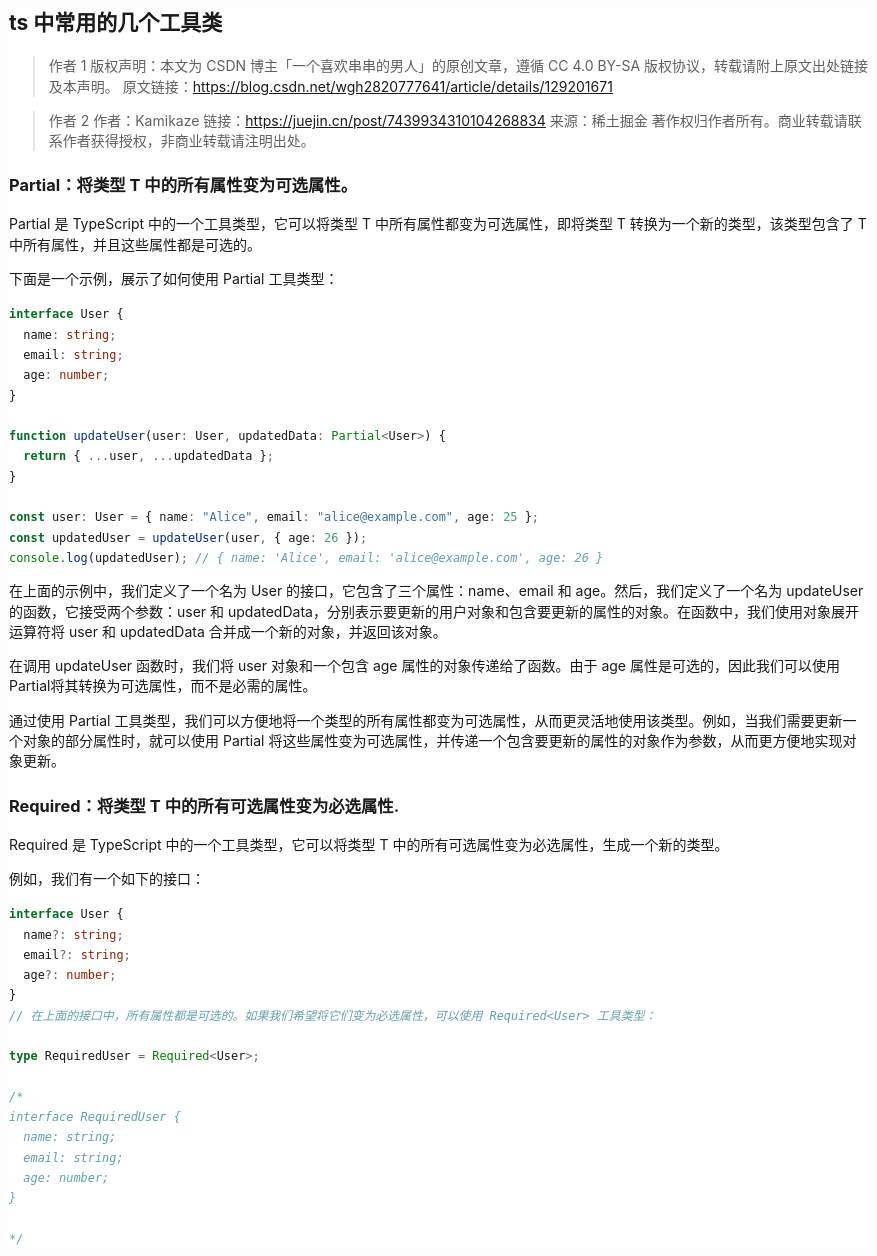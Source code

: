 ## ts 中常用的几个工具类

> 作者 1
> 版权声明：本文为 CSDN 博主「一个喜欢串串的男人」的原创文章，遵循 CC 4.0 BY-SA 版权协议，转载请附上原文出处链接及本声明。
> 原文链接：https://blog.csdn.net/wgh2820777641/article/details/129201671

> 作者 2
> 作者：Kamikaze
> 链接：https://juejin.cn/post/7439934310104268834
> 来源：稀土掘金
> 著作权归作者所有。商业转载请联系作者获得授权，非商业转载请注明出处。

### Partial<T>：将类型 T 中的所有属性变为可选属性。

Partial<T> 是 TypeScript 中的一个工具类型，它可以将类型 T 中所有属性都变为可选属性，即将类型 T 转换为一个新的类型，该类型包含了 T 中所有属性，并且这些属性都是可选的。

下面是一个示例，展示了如何使用 Partial<T> 工具类型：

```typescript
interface User {
  name: string;
  email: string;
  age: number;
}

function updateUser(user: User, updatedData: Partial<User>) {
  return { ...user, ...updatedData };
}

const user: User = { name: "Alice", email: "alice@example.com", age: 25 };
const updatedUser = updateUser(user, { age: 26 });
console.log(updatedUser); // { name: 'Alice', email: 'alice@example.com', age: 26 }
```

在上面的示例中，我们定义了一个名为 User 的接口，它包含了三个属性：name、email 和 age。然后，我们定义了一个名为 updateUser 的函数，它接受两个参数：user 和 updatedData，分别表示要更新的用户对象和包含要更新的属性的对象。在函数中，我们使用对象展开运算符将 user 和 updatedData 合并成一个新的对象，并返回该对象。

在调用 updateUser 函数时，我们将 user 对象和一个包含 age 属性的对象传递给了函数。由于 age 属性是可选的，因此我们可以使用 Partial<User>将其转换为可选属性，而不是必需的属性。

通过使用 Partial<T> 工具类型，我们可以方便地将一个类型的所有属性都变为可选属性，从而更灵活地使用该类型。例如，当我们需要更新一个对象的部分属性时，就可以使用 Partial<T> 将这些属性变为可选属性，并传递一个包含要更新的属性的对象作为参数，从而更方便地实现对象更新。

### Required<T>：将类型 T 中的所有可选属性变为必选属性.

Required<T> 是 TypeScript 中的一个工具类型，它可以将类型 T 中的所有可选属性变为必选属性，生成一个新的类型。

例如，我们有一个如下的接口：

```typescript
interface User {
  name?: string;
  email?: string;
  age?: number;
}
// 在上面的接口中，所有属性都是可选的。如果我们希望将它们变为必选属性，可以使用 Required<User> 工具类型：

type RequiredUser = Required<User>;

/* 
interface RequiredUser {
  name: string;
  email: string;
  age: number;
}

*/
```
